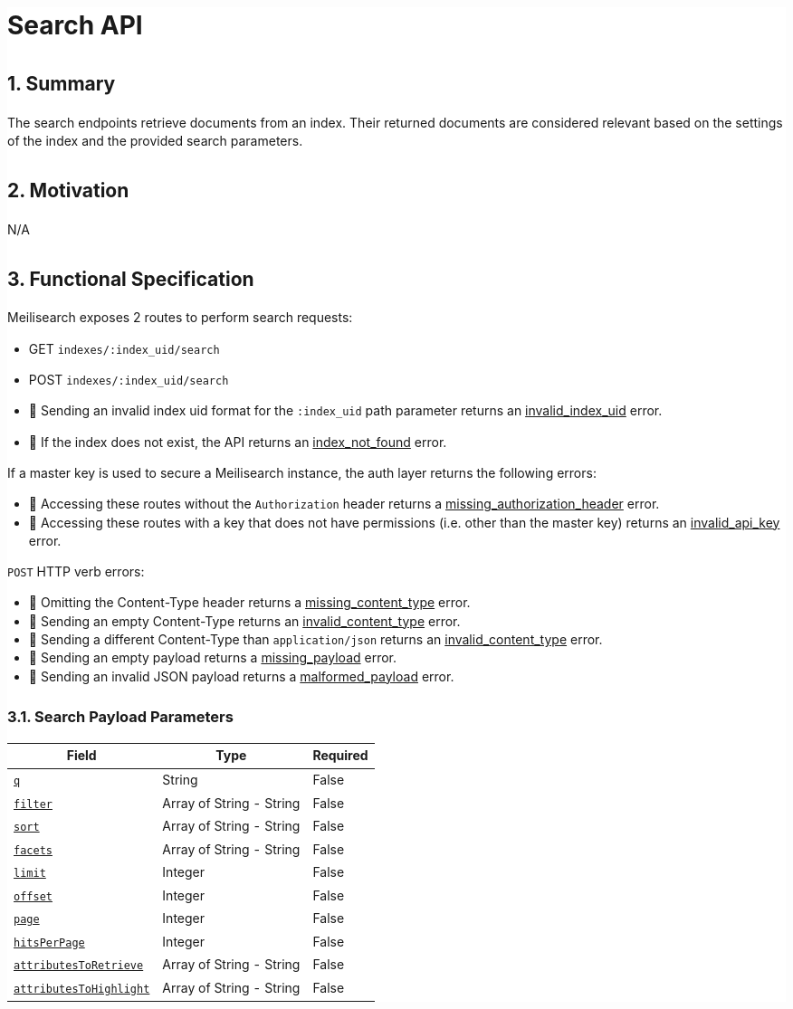 # Search API

## 1. Summary

The search endpoints retrieve documents from an index. Their returned documents are considered relevant based on the settings of the index and the provided search parameters.

## 2. Motivation
N/A

## 3. Functional Specification

Meilisearch exposes 2 routes to perform search requests:

- GET `indexes/:index_uid/search`
- POST `indexes/:index_uid/search`

- 🔴 Sending an invalid index uid format for the `:index_uid` path parameter returns an [invalid_index_uid](0061-error-format-and-definitions.md#invalid_index_uid) error.
- 🔴 If the index does not exist, the API returns an [index_not_found](0061-error-format-and-definitions.md#index_not_found) error.

If a master key is used to secure a Meilisearch instance, the auth layer returns the following errors:

- 🔴 Accessing these routes without the `Authorization` header returns a [missing_authorization_header](0061-error-format-and-definitions.md#missing_authorization_header) error.
- 🔴 Accessing these routes with a key that does not have permissions (i.e. other than the master key) returns an [invalid_api_key](0061-error-format-and-definitions.md#invalid_api_key) error.

`POST` HTTP verb errors:

- 🔴 Omitting the Content-Type header returns a [missing_content_type](0061-error-format-and-definitions.md#missing_content_type) error.
- 🔴 Sending an empty Content-Type returns an [invalid_content_type](0061-error-format-and-definitions.md#invalid_content_type) error.
- 🔴 Sending a different Content-Type than `application/json` returns an [invalid_content_type](0061-error-format-and-definitions.md#invalid_content_type) error.
- 🔴 Sending an empty payload returns a [missing_payload](0061-error-format-and-definitions.md#missing_payload) error.
- 🔴 Sending an invalid JSON payload returns a [malformed_payload](0061-error-format-and-definitions.md#malformed_payload) error.

### 3.1. Search Payload Parameters

| Field                                                 | Type                     | Required |
|-------------------------------------------------------|--------------------------|----------|
| [`q`](#311-q)                                         | String                   | False    |
| [`filter`](#312-filter)                               | Array of String - String | False    |
| [`sort`](#313-sort)                                   | Array of String - String | False    |
| [`facets`](#314-facets)                               | Array of String - String | False    |
| [`limit`](#315-limit)                                 | Integer                  | False    |
| [`offset`](#316-offset)                               | Integer                  | False    |
| [`page`](#317-page)                                   | Integer                  | False    |
| [`hitsPerPage`](#318-hitsperpage)                     | Integer                  | False    |
| [`attributesToRetrieve`](#319-attributestoretrieve)   | Array of String - String | False    |
| [`attributesToHighlight`](#3110-attributestohighlight)| Array of String - String | False    |